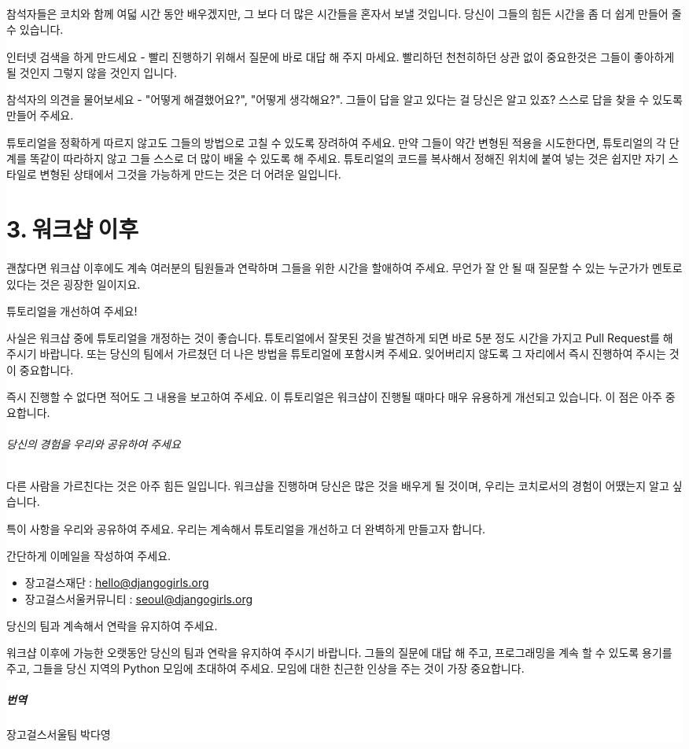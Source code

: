 참석자들은 코치와 함께 여덟 시간 동안 배우겠지만, 그 보다 더 많은 시간들을 혼자서 보낼 것입니다. 당신이 그들의 힘든 시간을 좀 더 쉽게 만들어 줄 수 있습니다.

인터넷 검색을 하게 만드세요 - 빨리 진행하기 위해서 질문에 바로 대답 해 주지 마세요. 빨리하던 천천히하던 상관 없이 중요한것은 그들이 좋아하게 될 것인지 그렇지 않을 것인지 입니다.

참석자의 의견을 물어보세요 - "어떻게 해결했어요?", "어떻게 생각해요?". 그들이 답을 알고 있다는 걸 당신은 알고 있죠? 스스로 답을 찾을 수 있도록 만들어 주세요.

튜토리얼을 정확하게 따르지 않고도 그들의 방법으로 고칠 수 있도록 장려하여 주세요. 만약 그들이 약간 변형된 적용을 시도한다면, 튜토리얼의 각 단계를 똑같이 따라하지 않고 그들 스스로 더 많이 배울 수 있도록 해 주세요. 튜토리얼의 코드를 복사해서 정해진 위치에 붙여 넣는 것은 쉽지만 자기 스타일로 변형된 상태에서 그것을 가능하게 만드는 것은 더 어려운 일입니다.


# 3. 워크샵 이후

괜찮다면 워크샵 이후에도 계속 여러분의 팀원들과 연락하며 그들을 위한 시간을 할애하여 주세요. 무언가 잘 안 될 때 질문할 수 있는 누군가가 멘토로 있다는 것은 굉장한 일이지요.

튜토리얼을 개선하여 주세요!

사실은 워크샵 중에 튜토리얼을 개정하는 것이 좋습니다. 튜토리얼에서 잘못된 것을 발견하게 되면 바로 5분 정도 시간을 가지고 Pull Request를 해 주시기 바랍니다. 또는 당신의 팀에서 가르쳤던 더 나은 방법을 튜토리얼에 포함시켜 주세요. 잊어버리지 않도록 그 자리에서 즉시 진행하여 주시는 것이 중요합니다.

즉시 진행할 수 없다면 적어도 그 내용을 보고하여 주세요. 이 튜토리얼은 워크샵이 진행될 때마다 매우 유용하게 개선되고 있습니다. 이 점은 아주 중요합니다.

###### 당신의 경험을 우리와 공유하여 주세요

다른 사람을 가르친다는 것은 아주 힘든 일입니다. 워크샵을 진행하며 당신은 많은 것을 배우게 될 것이며, 우리는 코치로서의 경험이 어땠는지 알고 싶습니다.

특이 사항을 우리와 공유하여 주세요. 우리는 계속해서 튜토리얼을 개선하고 더 완벽하게 만들고자 합니다.

간단하게 이메일을 작성하여 주세요. 

* 장고걸스재단 : hello@djangogirls.org 
* 장고걸스서울커뮤니티 : seoul@djangogirls.org

당신의 팀과 계속해서 연락을 유지하여 주세요.

워크샵 이후에 가능한 오랫동안 당신의 팀과 연락을 유지하여 주시기 바랍니다. 그들의 질문에 대답 해 주고, 프로그래밍을 계속 할 수 있도록 용기를 주고, 그들을 당신 지역의 Python 모임에 초대하여 주세요. 모임에 대한 친근한 인상을 주는 것이 가장 중요합니다.

##### 번역
장고걸스서울팀 박다영
